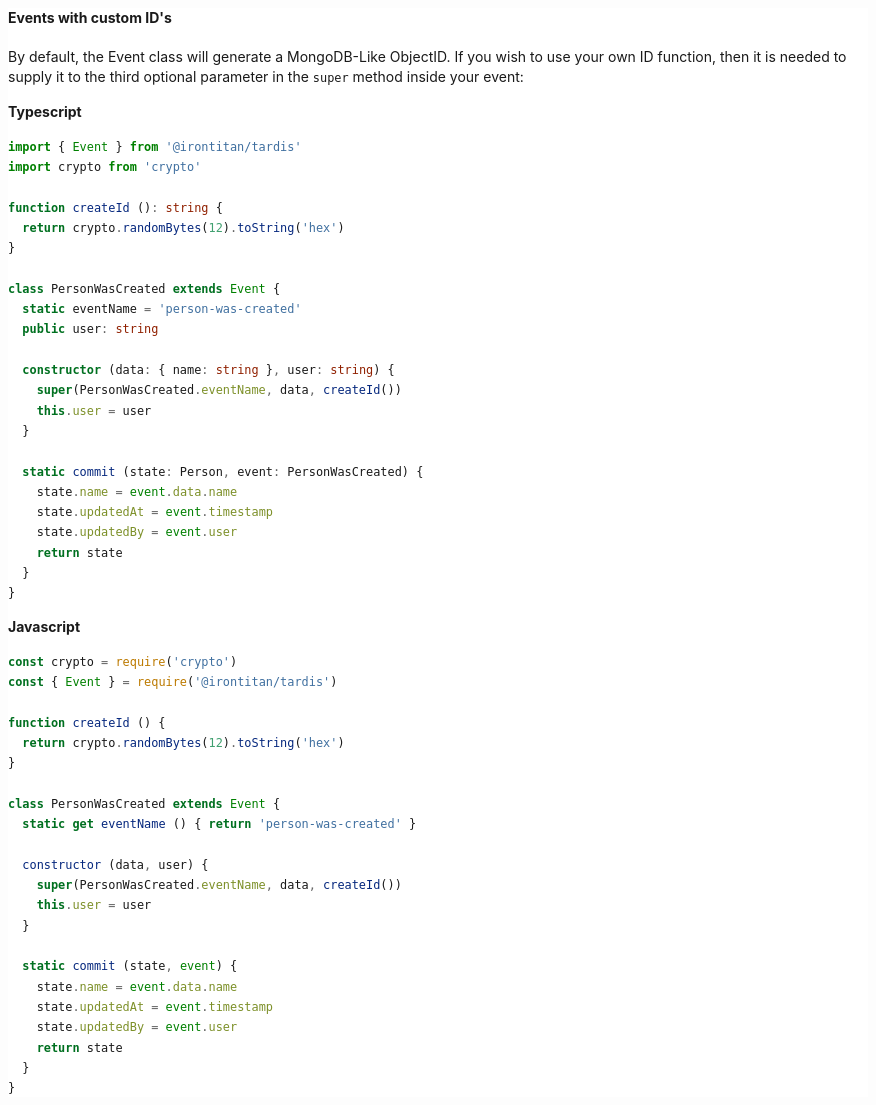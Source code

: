 #### Events with custom ID's

By default, the Event class will generate a MongoDB-Like ObjectID. If you wish to use your own ID function, then it is needed to supply it to the third optional parameter in the `super` method inside your event:

**Typescript**

```ts
import { Event } from '@irontitan/tardis'
import crypto from 'crypto'

function createId (): string {
  return crypto.randomBytes(12).toString('hex')
}

class PersonWasCreated extends Event {
  static eventName = 'person-was-created'
  public user: string

  constructor (data: { name: string }, user: string) {
    super(PersonWasCreated.eventName, data, createId())
    this.user = user
  }

  static commit (state: Person, event: PersonWasCreated) {
    state.name = event.data.name
    state.updatedAt = event.timestamp
    state.updatedBy = event.user
    return state
  }
}
```

**Javascript**

```js
const crypto = require('crypto')
const { Event } = require('@irontitan/tardis')

function createId () {
  return crypto.randomBytes(12).toString('hex')
}

class PersonWasCreated extends Event {
  static get eventName () { return 'person-was-created' }

  constructor (data, user) {
    super(PersonWasCreated.eventName, data, createId())
    this.user = user
  }

  static commit (state, event) {
    state.name = event.data.name
    state.updatedAt = event.timestamp
    state.updatedBy = event.user
    return state
  }
}
```
